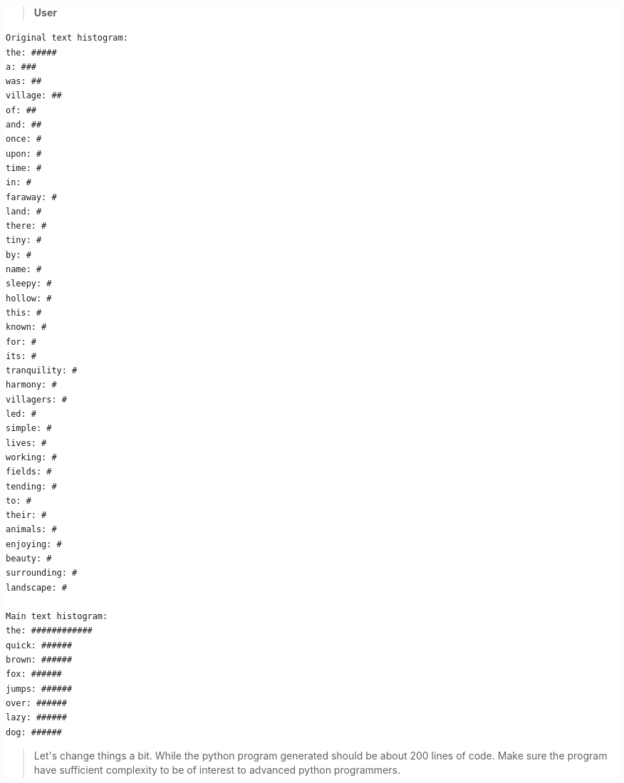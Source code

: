 > **User**
> 
```
Original text histogram:
the: #####
a: ###
was: ##
village: ##
of: ##
and: ##
once: #
upon: #
time: #
in: #
faraway: #
land: #
there: #
tiny: #
by: #
name: #
sleepy: #
hollow: #
this: #
known: #
for: #
its: #
tranquility: #
harmony: #
villagers: #
led: #
simple: #
lives: #
working: #
fields: #
tending: #
to: #
their: #
animals: #
enjoying: #
beauty: #
surrounding: #
landscape: #

Main text histogram:
the: ############
quick: ######
brown: ######
fox: ######
jumps: ######
over: ######
lazy: ######
dog: ######

```
> Let's change things a bit.
> While the python program generated should be about 200 lines of code. 
> Make sure the program have sufficient complexity to be of interest to advanced python programmers.

